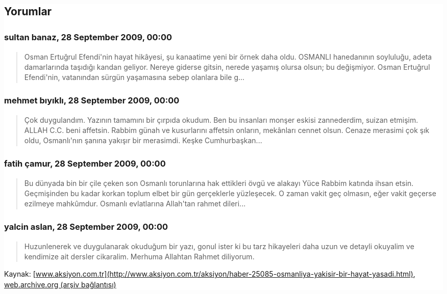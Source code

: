
## Yorumlar

### sultan banaz, 28 September 2009, 00:00
> Osman Ertuğrul Efendi'nin hayat hikâyesi, şu kanaatime yeni bir örnek daha oldu. OSMANLI hanedanının soyluluğu, adeta damarlarında taşıdığı kandan geliyor. Nereye giderse gitsin, nerede yaşamış olursa olsun; bu değişmiyor. Osman Ertuğrul Efendi'nin, vatanından sürgün yaşamasına sebep olanlara bile g...

### mehmet bıyıklı, 28 September 2009, 00:00
> Çok duygulandım. Yazının tamamını bir çırpıda okudum. Ben bu insanları monşer eskisi zannederdim, suizan etmişim. ALLAH C.C. beni affetsin. Rabbim günah ve kusurlarını affetsin onların, mekânları cennet olsun. Cenaze merasimi çok şık oldu, Osmanlı'nın şanına yakışır bir merasimdi. Keşke Cumhurbaşkan...

### fatih çamur, 28 September 2009, 00:00
> Bu dünyada bin bir çile çeken son Osmanlı torunlarına hak ettikleri övgü ve alakayı Yüce Rabbim katında ihsan etsin. Geçmişinden bu kadar korkan toplum elbet bir gün gerçeklerle yüzleşecek.  O zaman vakit geç olmasın, eğer vakit geçerse ezilmeye mahkûmdur. Osmanlı evlatlarına Allah'tan rahmet dileri...

### yalcin aslan, 28 September 2009, 00:00
> Huzunlenerek ve duygulanarak okuduğum bir yazı, gonul ister ki bu tarz hikayeleri daha uzun ve detayli okuyalim ve kendimize ait dersler cikaralim.  Merhuma Allahtan Rahmet diliyorum.

Kaynak: [www.aksiyon.com.tr](http://www.aksiyon.com.tr/aksiyon/haber-25085-osmanliya-yakisir-bir-hayat-yasadi.html), [web.archive.org (arşiv bağlantısı)](http://web.archive.org/web/20140225160421/http://www.aksiyon.com.tr/aksiyon/haber-25085-osmanliya-yakisir-bir-hayat-yasadi.html)
